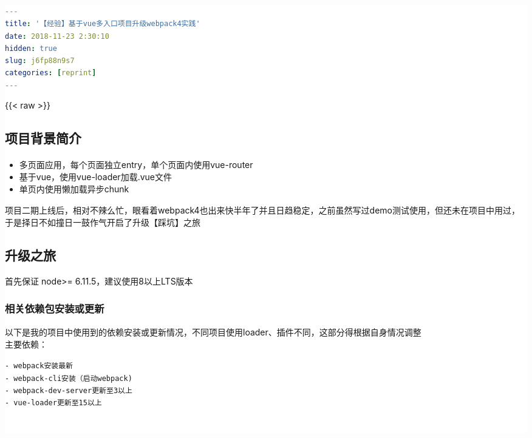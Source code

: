 ```yaml
---
title: '【经验】基于vue多入口项目升级webpack4实践' 
date: 2018-11-23 2:30:10
hidden: true
slug: j6fp88n9s7
categories: [reprint]
---
```


{{< raw >}}
<h2 id="articleHeader0">&#x9879;&#x76EE;&#x80CC;&#x666F;&#x7B80;&#x4ECB;</h2><ul><li>&#x591A;&#x9875;&#x9762;&#x5E94;&#x7528;&#xFF0C;&#x6BCF;&#x4E2A;&#x9875;&#x9762;&#x72EC;&#x7ACB;entry&#xFF0C;&#x5355;&#x4E2A;&#x9875;&#x9762;&#x5185;&#x4F7F;&#x7528;vue-router</li><li>&#x57FA;&#x4E8E;vue&#xFF0C;&#x4F7F;&#x7528;vue-loader&#x52A0;&#x8F7D;.vue&#x6587;&#x4EF6;</li><li>&#x5355;&#x9875;&#x5185;&#x4F7F;&#x7528;&#x61D2;&#x52A0;&#x8F7D;&#x5F02;&#x6B65;chunk</li></ul><p>&#x9879;&#x76EE;&#x4E8C;&#x671F;&#x4E0A;&#x7EBF;&#x540E;&#xFF0C;&#x76F8;&#x5BF9;&#x4E0D;&#x8FA3;&#x4E48;&#x5FD9;&#xFF0C;&#x773C;&#x770B;&#x7740;webpack4&#x4E5F;&#x51FA;&#x6765;&#x5FEB;&#x534A;&#x5E74;&#x4E86;&#x5E76;&#x4E14;&#x65E5;&#x8D8B;&#x7A33;&#x5B9A;&#xFF0C;&#x4E4B;&#x524D;&#x867D;&#x7136;&#x5199;&#x8FC7;demo&#x6D4B;&#x8BD5;&#x4F7F;&#x7528;&#xFF0C;&#x4F46;&#x8FD8;&#x672A;&#x5728;&#x9879;&#x76EE;&#x4E2D;&#x7528;&#x8FC7;&#xFF0C;&#x4E8E;&#x662F;&#x62E9;&#x65E5;&#x4E0D;&#x5982;&#x649E;&#x65E5;&#x4E00;&#x9F13;&#x4F5C;&#x6C14;&#x5F00;&#x542F;&#x4E86;&#x5347;&#x7EA7;&#x3010;&#x8E29;&#x5751;&#x3011;&#x4E4B;&#x65C5;</p><h2 id="articleHeader1">&#x5347;&#x7EA7;&#x4E4B;&#x65C5;</h2><p>&#x9996;&#x5148;&#x4FDD;&#x8BC1; node&gt;= 6.11.5&#xFF0C;&#x5EFA;&#x8BAE;&#x4F7F;&#x7528;8&#x4EE5;&#x4E0A;LTS&#x7248;&#x672C;</p><h3 id="articleHeader2">&#x76F8;&#x5173;&#x4F9D;&#x8D56;&#x5305;&#x5B89;&#x88C5;&#x6216;&#x66F4;&#x65B0;</h3><p>&#x4EE5;&#x4E0B;&#x662F;&#x6211;&#x7684;&#x9879;&#x76EE;&#x4E2D;&#x4F7F;&#x7528;&#x5230;&#x7684;&#x4F9D;&#x8D56;&#x5B89;&#x88C5;&#x6216;&#x66F4;&#x65B0;&#x60C5;&#x51B5;&#xFF0C;&#x4E0D;&#x540C;&#x9879;&#x76EE;&#x4F7F;&#x7528;loader&#x3001;&#x63D2;&#x4EF6;&#x4E0D;&#x540C;&#xFF0C;&#x8FD9;&#x90E8;&#x5206;&#x5F97;&#x6839;&#x636E;&#x81EA;&#x8EAB;&#x60C5;&#x51B5;&#x8C03;&#x6574;<br>&#x4E3B;&#x8981;&#x4F9D;&#x8D56;&#xFF1A;</p><div class="widget-codetool" style="display:none"><div class="widget-codetool--inner"><span class="selectCode code-tool" data-toggle="tooltip" data-placement="top" title="" data-original-title="&#x5168;&#x9009;"></span> <span type="button" class="copyCode code-tool" data-toggle="tooltip" data-placement="top" data-clipboard-text="- webpack&#x5B89;&#x88C5;&#x6700;&#x65B0;
- webpack-cli&#x5B89;&#x88C5;&#xFF08;&#x542F;&#x52A8;webpack)
- webpack-dev-server&#x66F4;&#x65B0;&#x81F3;3&#x4EE5;&#x4E0A;
- vue-loader&#x66F4;&#x65B0;&#x81F3;15&#x4EE5;&#x4E0A;
- &#x5B89;&#x88C5;mini-css-extract-plugin" title="" data-original-title="&#x590D;&#x5236;"></span> <span type="button" class="saveToNote code-tool" data-toggle="tooltip" data-placement="top" title="" data-original-title="&#x653E;&#x8FDB;&#x7B14;&#x8BB0;"></span></div></div><pre class="hljs haml"><code>-<span class="ruby"> webpack&#x5B89;&#x88C5;&#x6700;&#x65B0;
</span>-<span class="ruby"> webpack-cli&#x5B89;&#x88C5;&#xFF08;&#x542F;&#x52A8;webpack)
</span>-<span class="ruby"> webpack-dev-server&#x66F4;&#x65B0;&#x81F3;<span class="hljs-number">3</span>&#x4EE5;&#x4E0A;
</span>-<span class="ruby"> vue-loader&#x66F4;&#x65B0;&#x81F3;<span class="hljs-number">15</span>&#x4EE5;&#x4E0A;